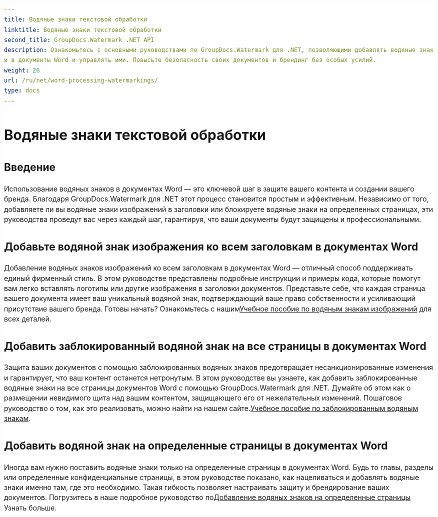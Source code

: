 ```yaml
---
title: Водяные знаки текстовой обработки
linktitle: Водяные знаки текстовой обработки
second_title: GroupDocs.Watermark .NET API
description: Ознакомьтесь с основными руководствами по GroupDocs.Watermark для .NET, позволяющими добавлять водяные знаки в документы Word и управлять ими. Повысьте безопасность своих документов и брендинг без особых усилий.
weight: 26
url: /ru/net/word-processing-watermarkings/
type: docs
---
```

# Водяные знаки текстовой обработки

## Введение

Использование водяных знаков в документах Word — это ключевой шаг в защите вашего контента и создании вашего бренда. Благодаря GroupDocs.Watermark для .NET этот процесс становится простым и эффективным. Независимо от того, добавляете ли вы водяные знаки изображений в заголовки или блокируете водяные знаки на определенных страницах, эти руководства проведут вас через каждый шаг, гарантируя, что ваши документы будут защищены и профессиональными.

## Добавьте водяной знак изображения ко всем заголовкам в документах Word

Добавление водяных знаков изображений ко всем заголовкам в документах Word — отличный способ поддерживать единый фирменный стиль. В этом руководстве представлены подробные инструкции и примеры кода, которые помогут вам легко вставлять логотипы или другие изображения в заголовки документов. Представьте себе, что каждая страница вашего документа имеет ваш уникальный водяной знак, подтверждающий ваше право собственности и усиливающий присутствие вашего бренда. Готовы начать? Ознакомьтесь с нашим[Учебное пособие по водяным знакам изображений](./add-image-watermark-all-headers-word-docs/) для всех деталей.

## Добавить заблокированный водяной знак на все страницы в документах Word

 Защита ваших документов с помощью заблокированных водяных знаков предотвращает несанкционированные изменения и гарантирует, что ваш контент останется нетронутым. В этом руководстве вы узнаете, как добавить заблокированные водяные знаки на все страницы документов Word с помощью GroupDocs.Watermark для .NET. Думайте об этом как о размещении невидимого щита над вашим контентом, защищающего его от нежелательных изменений. Пошаговое руководство о том, как это реализовать, можно найти на нашем сайте.[Учебное пособие по заблокированным водяным знакам](./add-locked-watermark-all-pages-word-docs/).

## Добавить водяной знак на определенные страницы в документах Word

Иногда вам нужно поставить водяные знаки только на определенные страницы в документах Word. Будь то главы, разделы или определенные конфиденциальные страницы, в этом руководстве показано, как нацеливаться и добавлять водяные знаки именно там, где это необходимо. Такая гибкость позволяет настраивать защиту и брендирование ваших документов. Погрузитесь в наше подробное руководство по[Добавление водяных знаков на определенные страницы](./add-watermark-specific-pages-word-docs/) Узнать больше.
